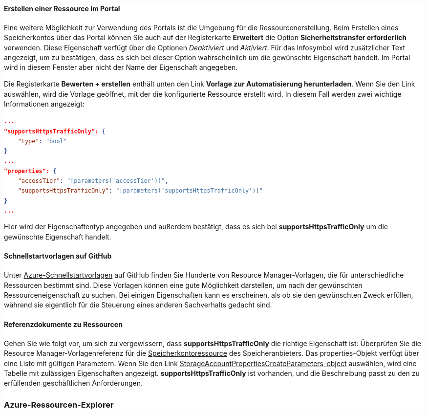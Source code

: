 #### <a name="create-a-resource-in-the-portal"></a>Erstellen einer Ressource im Portal

Eine weitere Möglichkeit zur Verwendung des Portals ist die Umgebung für die Ressourcenerstellung. Beim Erstellen eines Speicherkontos über das Portal können Sie auch auf der Registerkarte **Erweitert** die Option **Sicherheitstransfer erforderlich** verwenden. Diese Eigenschaft verfügt über die Optionen _Deaktiviert_ und _Aktiviert_. Für das Infosymbol wird zusätzlicher Text angezeigt, um zu bestätigen, dass es sich bei dieser Option wahrscheinlich um die gewünschte Eigenschaft handelt. Im Portal wird in diesem Fenster aber nicht der Name der Eigenschaft angegeben.

Die Registerkarte **Bewerten + erstellen** enthält unten den Link **Vorlage zur Automatisierung herunterladen**. Wenn Sie den Link auswählen, wird die Vorlage geöffnet, mit der die konfigurierte Ressource erstellt wird. In diesem Fall werden zwei wichtige Informationen angezeigt:

```json
...
"supportsHttpsTrafficOnly": {
    "type": "bool"
}
...
"properties": {
    "accessTier": "[parameters('accessTier')]",
    "supportsHttpsTrafficOnly": "[parameters('supportsHttpsTrafficOnly')]"
}
...
```

Hier wird der Eigenschaftentyp angegeben und außerdem bestätigt, dass es sich bei **supportsHttpsTrafficOnly** um die gewünschte Eigenschaft handelt.

#### <a name="quickstart-templates-on-github"></a>Schnellstartvorlagen auf GitHub

Unter [Azure-Schnellstartvorlagen](https://github.com/Azure/azure-quickstart-templates) auf GitHub finden Sie Hunderte von Resource Manager-Vorlagen, die für unterschiedliche Ressourcen bestimmt sind. Diese Vorlagen können eine gute Möglichkeit darstellen, um nach der gewünschten Ressourceneigenschaft zu suchen. Bei einigen Eigenschaften kann es erscheinen, als ob sie den gewünschten Zweck erfüllen, während sie eigentlich für die Steuerung eines anderen Sachverhalts gedacht sind.

#### <a name="resource-reference-docs"></a>Referenzdokumente zu Ressourcen

Gehen Sie wie folgt vor, um sich zu vergewissern, dass **supportsHttpsTrafficOnly** die richtige Eigenschaft ist: Überprüfen Sie die Resource Manager-Vorlagenreferenz für die [Speicherkontoressource](/azure/templates/microsoft.storage/2018-07-01/storageaccounts) des Speicheranbieters.
Das properties-Objekt verfügt über eine Liste mit gültigen Parametern. Wenn Sie den Link [StorageAccountPropertiesCreateParameters-object](/azure/templates/microsoft.storage/2018-07-01/storageaccounts#storageaccountpropertiescreateparameters-object) auswählen, wird eine Tabelle mit zulässigen Eigenschaften angezeigt. **supportsHttpsTrafficOnly** ist vorhanden, und die Beschreibung passt zu den zu erfüllenden geschäftlichen Anforderungen.

### <a name="azure-resource-explorer"></a>Azure-Ressourcen-Explorer
